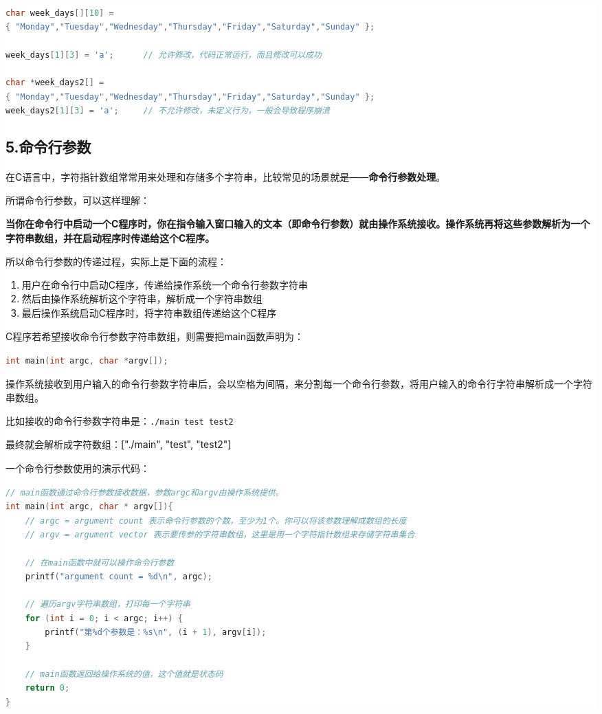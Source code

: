 ```c
char week_days[][10] =
{ "Monday","Tuesday","Wednesday","Thursday","Friday","Saturday","Sunday" };

week_days[1][3] = 'a';      // 允许修改，代码正常运行，而且修改可以成功

char *week_days2[] =
{ "Monday","Tuesday","Wednesday","Thursday","Friday","Saturday","Sunday" };
week_days2[1][3] = 'a';     // 不允许修改，未定义行为，一般会导致程序崩溃
```

## 5.命令行参数

在C语言中，字符指针数组常常用来处理和存储多个字符串，比较常见的场景就是——**命令行参数处理**。

所谓命令行参数，可以这样理解：

**当你在命令行中启动一个C程序时，你在指令输入窗口输入的文本（即命令行参数）就由操作系统接收。操作系统再将这些参数解析为一个字符串数组，并在启动程序时传递给这个C程序。**

所以命令行参数的传递过程，实际上是下面的流程：

1. 用户在命令行中启动C程序，传递给操作系统一个命令行参数字符串
2. 然后由操作系统解析这个字符串，解析成一个字符串数组
3. 最后操作系统启动C程序时，将字符串数组传递给这个C程序

C程序若希望接收命令行参数字符串数组，则需要把main函数声明为：

```c
int main(int argc, char *argv[]);
```

操作系统接收到用户输入的命令行参数字符串后，会以空格为间隔，来分割每一个命令行参数，将用户输入的命令行字符串解析成一个字符串数组。

比如接收的命令行参数字符串是：`./main test test2`

最终就会解析成字符数组：["./main", "test", "test2"]

一个命令行参数使用的演示代码：

```c
// main函数通过命令行参数接收数据，参数argc和argv由操作系统提供。
int main(int argc, char * argv[]){  
    // argc = argument count 表示命令行参数的个数，至少为1个。你可以将该参数理解成数组的长度
    // argv = argument vector 表示要传参的字符串数组，这里是用一个字符指针数组来存储字符串集合

    // 在main函数中就可以操作命令行参数
    printf("argument count = %d\n", argc);

    // 遍历argv字符串数组，打印每一个字符串
    for (int i = 0; i < argc; i++) {
        printf("第%d个参数是：%s\n", (i + 1), argv[i]);
    }

    // main函数返回给操作系统的值，这个值就是状态码
    return 0;
}       
```
